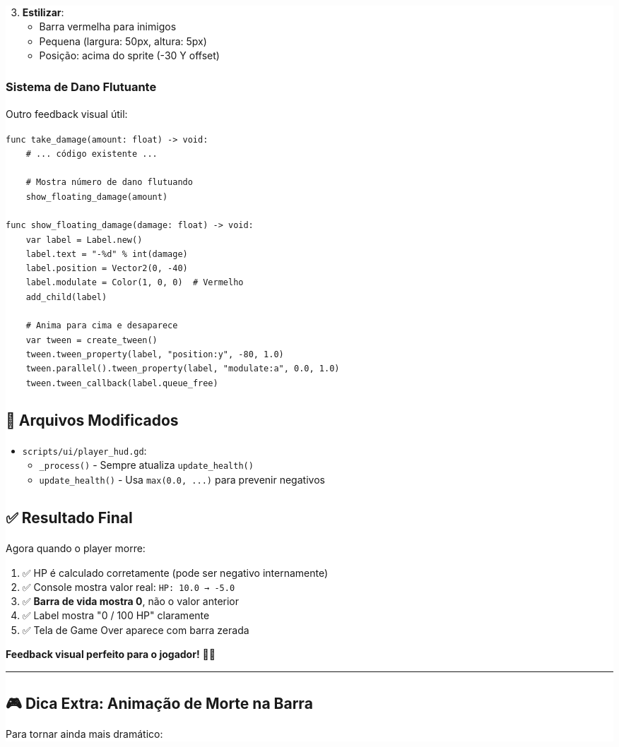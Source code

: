 3. **Estilizar**:
   - Barra vermelha para inimigos
   - Pequena (largura: 50px, altura: 5px)
   - Posição: acima do sprite (-30 Y offset)

### Sistema de Dano Flutuante

Outro feedback visual útil:

```gdscript
func take_damage(amount: float) -> void:
    # ... código existente ...
    
    # Mostra número de dano flutuando
    show_floating_damage(amount)

func show_floating_damage(damage: float) -> void:
    var label = Label.new()
    label.text = "-%d" % int(damage)
    label.position = Vector2(0, -40)
    label.modulate = Color(1, 0, 0)  # Vermelho
    add_child(label)
    
    # Anima para cima e desaparece
    var tween = create_tween()
    tween.tween_property(label, "position:y", -80, 1.0)
    tween.parallel().tween_property(label, "modulate:a", 0.0, 1.0)
    tween.tween_callback(label.queue_free)
```

## 📝 Arquivos Modificados

- `scripts/ui/player_hud.gd`:
  - `_process()` - Sempre atualiza `update_health()`
  - `update_health()` - Usa `max(0.0, ...)` para prevenir negativos

## ✅ Resultado Final

Agora quando o player morre:

1. ✅ HP é calculado corretamente (pode ser negativo internamente)
2. ✅ Console mostra valor real: `HP: 10.0 → -5.0`
3. ✅ **Barra de vida mostra 0**, não o valor anterior
4. ✅ Label mostra "0 / 100 HP" claramente
5. ✅ Tela de Game Over aparece com barra zerada

**Feedback visual perfeito para o jogador!** 🎯✨

---

## 🎮 Dica Extra: Animação de Morte na Barra

Para tornar ainda mais dramático:
